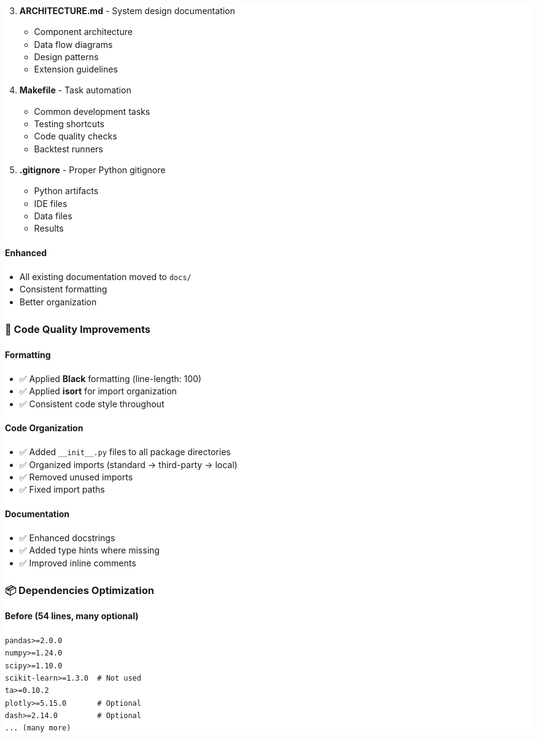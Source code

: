 3. **ARCHITECTURE.md** - System design documentation
   - Component architecture
   - Data flow diagrams
   - Design patterns
   - Extension guidelines

4. **Makefile** - Task automation
   - Common development tasks
   - Testing shortcuts
   - Code quality checks
   - Backtest runners

5. **.gitignore** - Proper Python gitignore
   - Python artifacts
   - IDE files
   - Data files
   - Results

#### Enhanced
- All existing documentation moved to `docs/`
- Consistent formatting
- Better organization

### 🔧 Code Quality Improvements

#### Formatting
- ✅ Applied **Black** formatting (line-length: 100)
- ✅ Applied **isort** for import organization
- ✅ Consistent code style throughout

#### Code Organization
- ✅ Added `__init__.py` files to all package directories
- ✅ Organized imports (standard → third-party → local)
- ✅ Removed unused imports
- ✅ Fixed import paths

#### Documentation
- ✅ Enhanced docstrings
- ✅ Added type hints where missing
- ✅ Improved inline comments

### 📦 Dependencies Optimization

#### Before (54 lines, many optional)
```
pandas>=2.0.0
numpy>=1.24.0
scipy>=1.10.0
scikit-learn>=1.3.0  # Not used
ta>=0.10.2
plotly>=5.15.0       # Optional
dash>=2.14.0         # Optional
... (many more)
```
